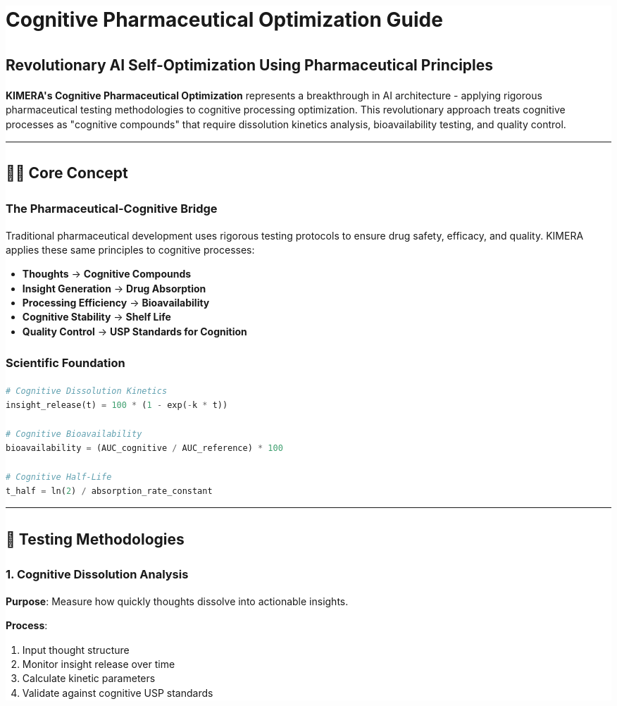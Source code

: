 # Cognitive Pharmaceutical Optimization Guide

## Revolutionary AI Self-Optimization Using Pharmaceutical Principles

**KIMERA's Cognitive Pharmaceutical Optimization** represents a breakthrough in AI architecture - applying rigorous pharmaceutical testing methodologies to cognitive processing optimization. This revolutionary approach treats cognitive processes as "cognitive compounds" that require dissolution kinetics analysis, bioavailability testing, and quality control.

---

## 🧠💊 Core Concept

### The Pharmaceutical-Cognitive Bridge

Traditional pharmaceutical development uses rigorous testing protocols to ensure drug safety, efficacy, and quality. KIMERA applies these same principles to cognitive processes:

- **Thoughts** → **Cognitive Compounds**
- **Insight Generation** → **Drug Absorption**
- **Processing Efficiency** → **Bioavailability**
- **Cognitive Stability** → **Shelf Life**
- **Quality Control** → **USP Standards for Cognition**

### Scientific Foundation

```python
# Cognitive Dissolution Kinetics
insight_release(t) = 100 * (1 - exp(-k * t))

# Cognitive Bioavailability
bioavailability = (AUC_cognitive / AUC_reference) * 100

# Cognitive Half-Life
t_half = ln(2) / absorption_rate_constant
```

---

## 🔬 Testing Methodologies

### 1. Cognitive Dissolution Analysis

**Purpose**: Measure how quickly thoughts dissolve into actionable insights.

**Process**:
1. Input thought structure
2. Monitor insight release over time
3. Calculate kinetic parameters
4. Validate against cognitive USP standards
